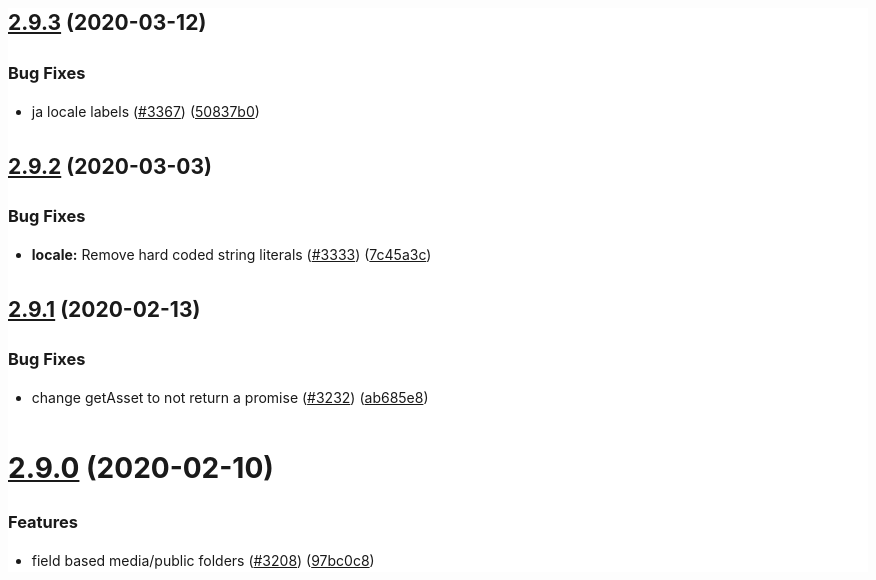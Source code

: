 ## [2.9.3](https://github.com/decaporg/decap-cms/tree/master/packages/decap-cms-ui-default/compare/decap-cms-ui-default@2.9.2...decap-cms-ui-default@2.9.3) (2020-03-12)


### Bug Fixes

* ja locale labels ([#3367](https://github.com/decaporg/decap-cms/tree/master/packages/decap-cms-ui-default/issues/3367)) ([50837b0](https://github.com/decaporg/decap-cms/tree/master/packages/decap-cms-ui-default/commit/50837b0068ac8972ce16cbf5f238aa5a2c5bd6e9))





## [2.9.2](https://github.com/decaporg/decap-cms/tree/master/packages/decap-cms-ui-default/compare/decap-cms-ui-default@2.9.1...decap-cms-ui-default@2.9.2) (2020-03-03)


### Bug Fixes

* **locale:** Remove hard coded string literals ([#3333](https://github.com/decaporg/decap-cms/tree/master/packages/decap-cms-ui-default/issues/3333)) ([7c45a3c](https://github.com/decaporg/decap-cms/tree/master/packages/decap-cms-ui-default/commit/7c45a3cda983be427864a56e58791565eb9232e2))





## [2.9.1](https://github.com/decaporg/decap-cms/tree/master/packages/decap-cms-ui-default/compare/decap-cms-ui-default@2.9.0...decap-cms-ui-default@2.9.1) (2020-02-13)


### Bug Fixes

* change getAsset to not return a promise ([#3232](https://github.com/decaporg/decap-cms/tree/master/packages/decap-cms-ui-default/issues/3232)) ([ab685e8](https://github.com/decaporg/decap-cms/tree/master/packages/decap-cms-ui-default/commit/ab685e85943d1ac48142f157683bc2126fd6af16))





# [2.9.0](https://github.com/decaporg/decap-cms/tree/master/packages/decap-cms-ui-default/compare/decap-cms-ui-default@2.8.0...decap-cms-ui-default@2.9.0) (2020-02-10)


### Features

* field based media/public folders ([#3208](https://github.com/decaporg/decap-cms/tree/master/packages/decap-cms-ui-default/issues/3208)) ([97bc0c8](https://github.com/decaporg/decap-cms/tree/master/packages/decap-cms-ui-default/commit/97bc0c8dc489e736f89d748ba832d78400fe4332))
